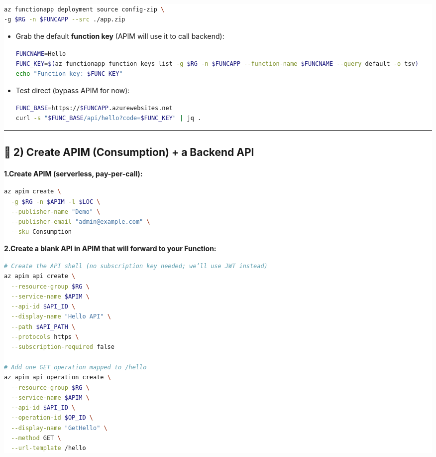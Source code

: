   ```bash
  az functionapp deployment source config-zip \
  -g $RG -n $FUNCAPP --src ./app.zip
  ```

- Grab the default **function key** (APIM will use it to call backend):

  ```bash
  FUNCNAME=Hello
  FUNC_KEY=$(az functionapp function keys list -g $RG -n $FUNCAPP --function-name $FUNCNAME --query default -o tsv)
  echo "Function key: $FUNC_KEY"
  ```

- Test direct (bypass APIM for now):

  ```bash
  FUNC_BASE=https://$FUNCAPP.azurewebsites.net
  curl -s "$FUNC_BASE/api/hello?code=$FUNC_KEY" | jq .
  ```

---

## 📌 2) Create APIM (Consumption) + a Backend API

**1.Create APIM (serverless, pay-per-call):**

```bash
az apim create \
  -g $RG -n $APIM -l $LOC \
  --publisher-name "Demo" \
  --publisher-email "admin@example.com" \
  --sku Consumption
```

**2.Create a **blank API** in APIM that will forward to your Function:**

```bash
# Create the API shell (no subscription key needed; we’ll use JWT instead)
az apim api create \
  --resource-group $RG \
  --service-name $APIM \
  --api-id $API_ID \
  --display-name "Hello API" \
  --path $API_PATH \
  --protocols https \
  --subscription-required false

# Add one GET operation mapped to /hello
az apim api operation create \
  --resource-group $RG \
  --service-name $APIM \
  --api-id $API_ID \
  --operation-id $OP_ID \
  --display-name "GetHello" \
  --method GET \
  --url-template /hello
```
